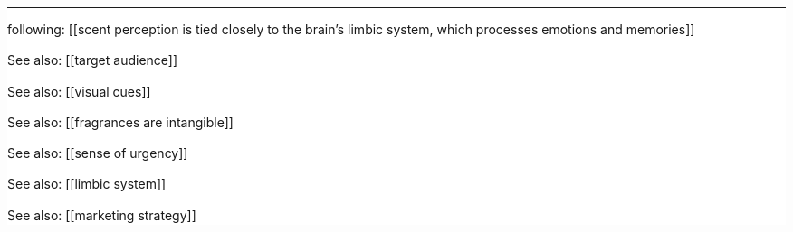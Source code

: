 
---


following: [[scent perception is tied closely to the brain’s limbic system, which processes emotions and memories]]

See also: [[target audience]]


See also: [[visual cues]]


See also: [[fragrances are intangible]]


See also: [[sense of urgency]]


See also: [[limbic system]]


See also: [[marketing strategy]]
